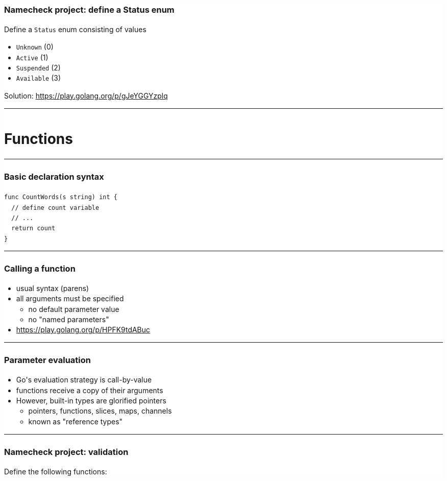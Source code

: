 
### Namecheck project: define a Status enum

Define a `Status` enum consisting of values

* `Unknown` (0)
* `Active` (1)
* `Suspended` (2)
* `Available` (3)

Solution: https://play.golang.org/p/gJeYGGYzplq

---

# Functions

---

### Basic declaration syntax

```
func CountWords(s string) int {
  // define count variable
  // ...
  return count
}
```

---

### Calling a function

* usual syntax (parens)
* all arguments must be specified
  * no default parameter value
  * no "named parameters"
* https://play.golang.org/p/HPFK9tdABuc

---

### Parameter evaluation

* Go's evaluation strategy is call-by-value
* functions receive a copy of their arguments
* However, built-in types are glorified pointers
  * pointers, functions, slices, maps, channels
  * known as "reference types"

---

### Namecheck project: validation

Define the following functions:
